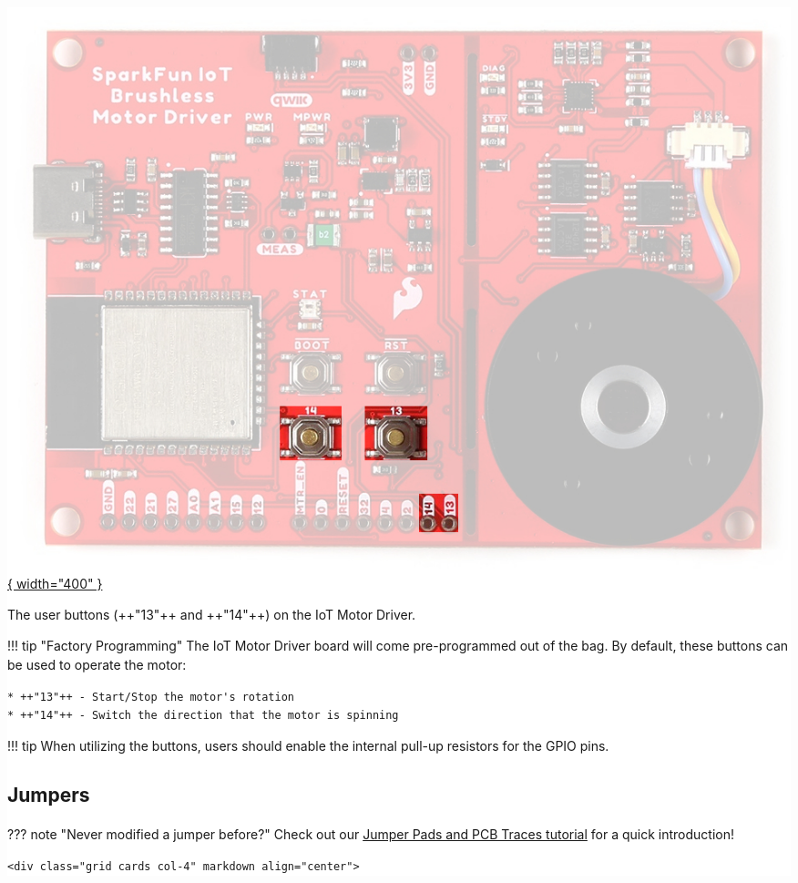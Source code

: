 [![User Buttons](./assets/img/hookup_guide/buttons_user_pins.jpg){ width="400" }](./assets/img/hookup_guide/buttons_user_pins.jpg "Click to enlarge")
<figcaption markdown>The user buttons (++"13"++ and ++"14"++) on the IoT Motor Driver.</figcaption>
</figure>

!!! tip "Factory Programming"
	The IoT Motor Driver board will come pre-programmed out of the bag. By default, these buttons can be used to operate the motor:
  
	* ++"13"++ - Start/Stop the motor's rotation
	* ++"14"++ - Switch the direction that the motor is spinning

!!! tip
	When utilizing the buttons, users should enable the internal pull-up resistors for the GPIO pins.


## Jumpers

??? note "Never modified a jumper before?"
	Check out our <a href="https://learn.sparkfun.com/tutorials/664">Jumper Pads and PCB Traces tutorial</a> for a quick introduction!

	<div class="grid cards col-4" markdown align="center">
